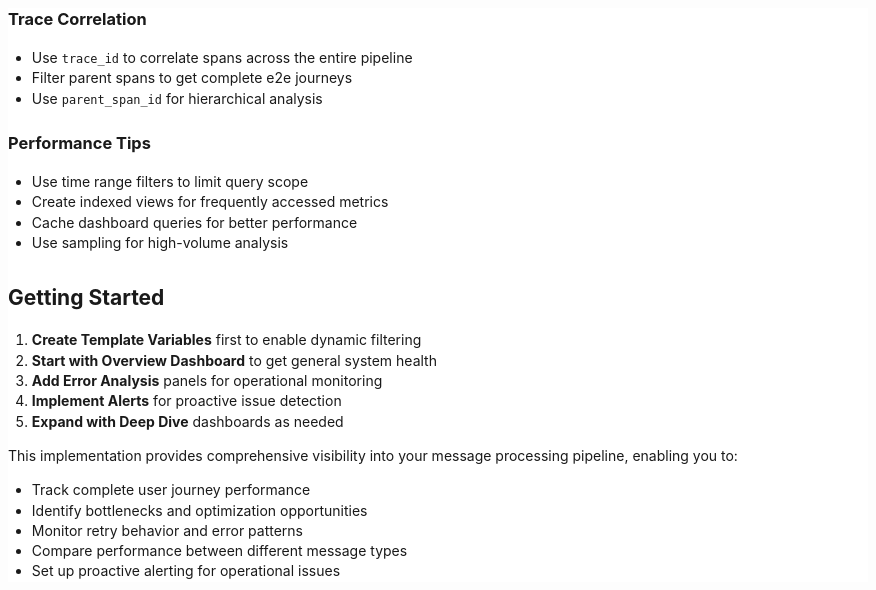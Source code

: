 ### Trace Correlation
- Use `trace_id` to correlate spans across the entire pipeline
- Filter parent spans to get complete e2e journeys
- Use `parent_span_id` for hierarchical analysis

### Performance Tips
- Use time range filters to limit query scope
- Create indexed views for frequently accessed metrics
- Cache dashboard queries for better performance
- Use sampling for high-volume analysis

## Getting Started

1. **Create Template Variables** first to enable dynamic filtering
2. **Start with Overview Dashboard** to get general system health
3. **Add Error Analysis** panels for operational monitoring
4. **Implement Alerts** for proactive issue detection
5. **Expand with Deep Dive** dashboards as needed

This implementation provides comprehensive visibility into your message processing pipeline, enabling you to:
- Track complete user journey performance
- Identify bottlenecks and optimization opportunities
- Monitor retry behavior and error patterns
- Compare performance between different message types
- Set up proactive alerting for operational issues
